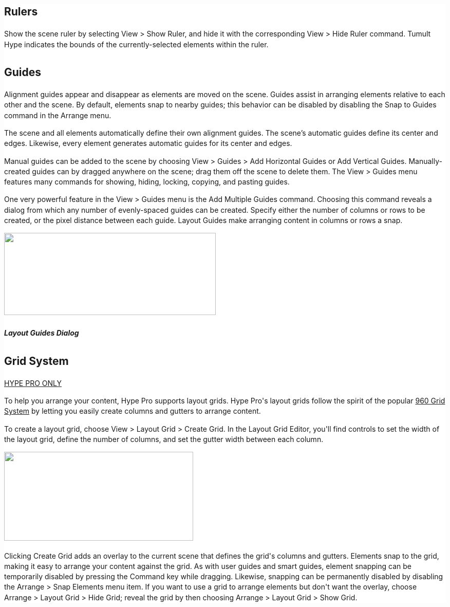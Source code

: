 ## Rulers


Show the scene ruler by selecting View > Show Ruler, and hide it with the corresponding View > Hide Ruler command. Tumult Hype indicates the bounds of the currently-selected elements within the ruler.

## Guides


Alignment guides appear and disappear as elements are moved on the scene. Guides assist in arranging elements relative to each other and the scene. By default, elements snap to nearby guides; this behavior can be disabled by disabling the Snap to Guides command in the Arrange menu.

The scene and all elements automatically define their own alignment guides. The scene’s automatic guides define its center and edges. Likewise, every element generates automatic guides for its center and edges.

Manual guides can be added to the scene by choosing View > Guides > Add Horizontal Guides or Add Vertical Guides. Manually-created guides can by dragged anywhere on the scene; drag them off the scene to delete them. The View > Guides menu features many commands for showing, hiding, locking, copying, and pasting guides.

One very powerful feature in the View > Guides menu is the Add Multiple Guides command. Choosing this command reveals a dialog from which any number of evenly-spaced guides can be created. Specify either the number of columns or rows to be created, or the pixel distance between each guide. Layout Guides make arranging content in columns or rows a snap.

<img class="center" src="https://raw.githubusercontent.com/tumult/hype-documentation/refs/heads/main/images/ScenesLayoutGuides@2x.jpg" width="412" height="160" alt=""/>

##### Layout Guides Dialog 
  
   
## Grid System

<a href="https://tumult.com/hype/pro" alt="Learn More" title="Learn More" class="profeature">HYPE PRO ONLY<br><div class="profeaturebottom"></div></a>

To help you arrange your content, Hype Pro supports layout grids. Hype Pro's layout grids follow the spirit of the popular [960 Grid System](http://960.gs) by letting you easily create columns and gutters to arrange content. 

To create a layout grid, choose View > Layout Grid > Create Grid. In the Layout Grid Editor, you'll find controls to set the width of the layout grid, define the number of columns, and set the gutter width between each column.

<img class="center" src="https://raw.githubusercontent.com/tumult/hype-documentation/refs/heads/main/images/scene-layoutgrid@2x.png" width="368" height="173" alt=""/> 

Clicking Create Grid adds an overlay to the current scene that defines the grid's columns and gutters. Elements snap to the grid, making it easy to arrange your content against the grid. As with user guides and smart guides, element snapping can be temporarily disabled by pressing the Command key while dragging. Likewise, snapping can be permanently disabled by disabling the Arrange > Snap Elements menu item. If you want to use a grid to arrange elements but don't want the overlay, choose Arrange > Layout Grid > Hide Grid; reveal the grid by then choosing Arrange > Layout Grid > Show Grid.

